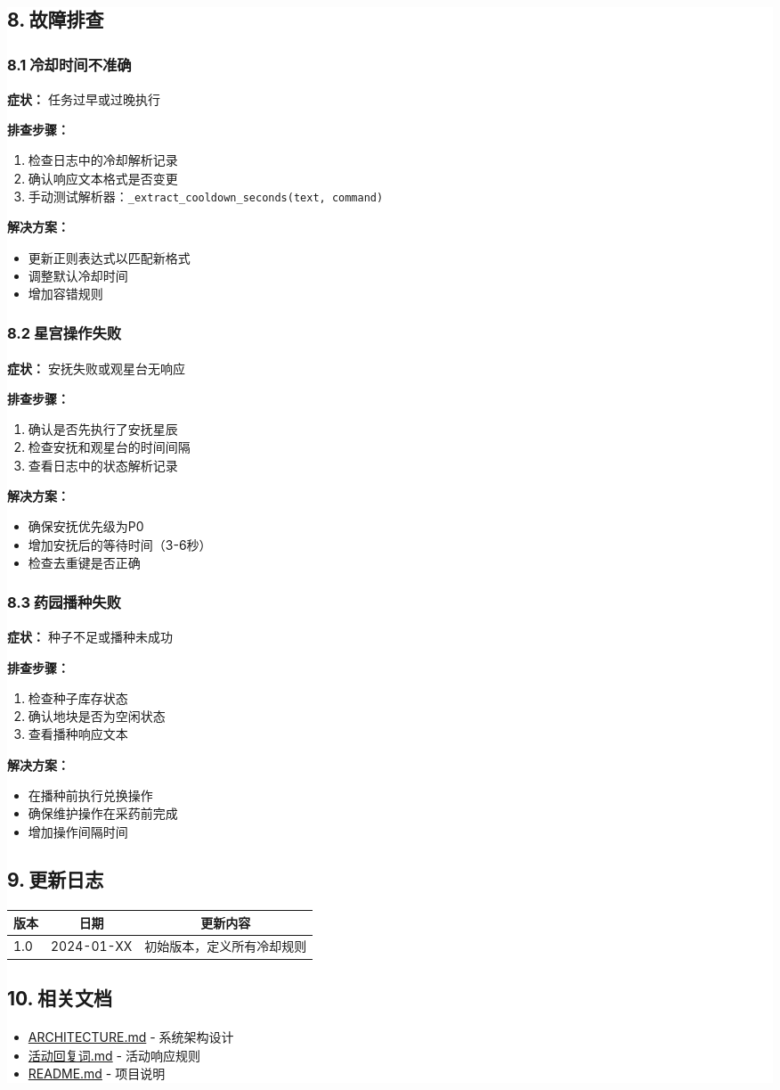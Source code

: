 ## 8. 故障排查

### 8.1 冷却时间不准确

**症状：** 任务过早或过晚执行

**排查步骤：**
1. 检查日志中的冷却解析记录
2. 确认响应文本格式是否变更
3. 手动测试解析器：`_extract_cooldown_seconds(text, command)`

**解决方案：**
- 更新正则表达式以匹配新格式
- 调整默认冷却时间
- 增加容错规则

### 8.2 星宫操作失败

**症状：** 安抚失败或观星台无响应

**排查步骤：**
1. 确认是否先执行了安抚星辰
2. 检查安抚和观星台的时间间隔
3. 查看日志中的状态解析记录

**解决方案：**
- 确保安抚优先级为P0
- 增加安抚后的等待时间（3-6秒）
- 检查去重键是否正确

### 8.3 药园播种失败

**症状：** 种子不足或播种未成功

**排查步骤：**
1. 检查种子库存状态
2. 确认地块是否为空闲状态
3. 查看播种响应文本

**解决方案：**
- 在播种前执行兑换操作
- 确保维护操作在采药前完成
- 增加操作间隔时间

## 9. 更新日志

| 版本 | 日期 | 更新内容 |
|-----|------|---------|
| 1.0 | 2024-01-XX | 初始版本，定义所有冷却规则 |

## 10. 相关文档

- [ARCHITECTURE.md](./ARCHITECTURE.md) - 系统架构设计
- [活动回复词.md](./活动回复词.md) - 活动响应规则
- [README.md](./README.md) - 项目说明
